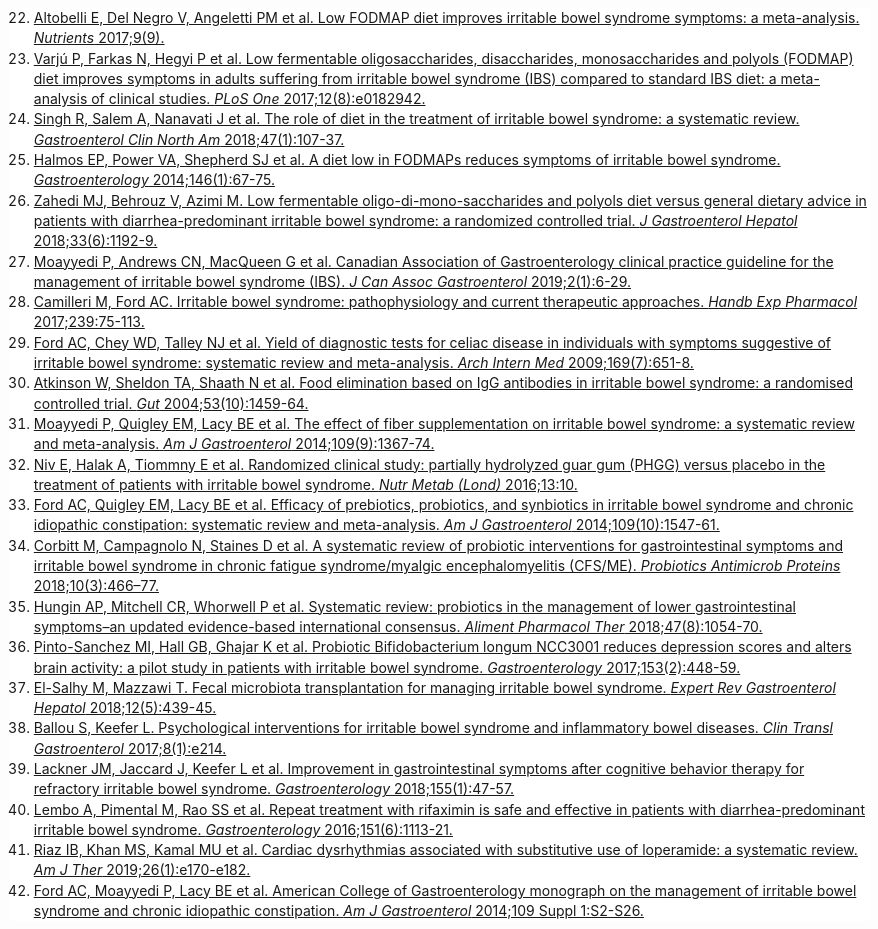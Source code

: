 22. [Altobelli E, Del Negro V, Angeletti PM et al. Low FODMAP diet improves irritable bowel syndrome symptoms: a meta-analysis. *Nutrients* 2017;9(9).](https://www.ncbi.nlm.nih.gov/pubmed/28846594)
23. [Varjú P, Farkas N, Hegyi P et al. Low fermentable oligosaccharides, disaccharides, monosaccharides and polyols (FODMAP) diet improves symptoms in adults suffering from irritable bowel syndrome (IBS) compared to standard IBS diet: a meta-analysis of clinical studies. *PLoS One* 2017;12(8):e0182942.](https://www.ncbi.nlm.nih.gov/pubmed/28806407)
24. [Singh R, Salem A, Nanavati J et al. The role of diet in the treatment of irritable bowel syndrome: a systematic review. *Gastroenterol Clin North Am* 2018;47(1):107-37.](https://www.ncbi.nlm.nih.gov/pubmed/29413008)
25. [Halmos EP, Power VA, Shepherd SJ et al. A diet low in FODMAPs reduces symptoms of irritable bowel syndrome. *Gastroenterology* 2014;146(1):67-75.](https://www.ncbi.nlm.nih.gov/pubmed/24076059)
26. [Zahedi MJ, Behrouz V, Azimi M. Low fermentable oligo-di-mono-saccharides and polyols diet versus general dietary advice in patients with diarrhea-predominant irritable bowel syndrome: a randomized controlled trial. *J Gastroenterol Hepatol* 2018;33(6):1192-9.](https://www.ncbi.nlm.nih.gov/pubmed/29159993)
27. [Moayyedi P, Andrews CN, MacQueen G et al. Canadian Association of Gastroenterology clinical practice guideline for the management of irritable bowel syndrome (IBS). *J Can Assoc Gastroenterol* 2019;2(1):6-29.](https://pubmed.ncbi.nlm.nih.gov/31294724/)
28. [Camilleri M, Ford AC. Irritable bowel syndrome: pathophysiology and current therapeutic approaches. *Handb Exp Pharmacol* 2017;239:75-113.](https://www.ncbi.nlm.nih.gov/pubmed/27995391)
29. [Ford AC, Chey WD, Talley NJ et al. Yield of diagnostic tests for celiac disease in individuals with symptoms suggestive of irritable bowel syndrome: systematic review and meta-analysis. *Arch Intern Med* 2009;169(7):651-8.](https://www.ncbi.nlm.nih.gov/pubmed/19364994)
30. [Atkinson W, Sheldon TA, Shaath N et al. Food elimination based on IgG antibodies in irritable bowel syndrome: a randomised controlled trial. *Gut* 2004;53(10):1459-64.](https://pubmed.ncbi.nlm.nih.gov/15361495/)
31. [Moayyedi P, Quigley EM, Lacy BE et al. The effect of fiber supplementation on irritable bowel syndrome: a systematic review and meta-analysis. *Am J Gastroenterol* 2014;109(9):1367-74.](https://www.ncbi.nlm.nih.gov/pubmed/25070054)
32. [Niv E, Halak A, Tiommny E et al. Randomized clinical study: partially hydrolyzed guar gum (PHGG) versus placebo in the treatment of patients with irritable bowel syndrome. *Nutr Metab (Lond)* 2016;13:10.](https://www.ncbi.nlm.nih.gov/pubmed/26855665)
33. [Ford AC, Quigley EM, Lacy BE et al. Efficacy of prebiotics, probiotics, and synbiotics in irritable bowel syndrome and chronic idiopathic constipation: systematic review and meta-analysis. *Am J Gastroenterol* 2014;109(10):1547-61.](https://www.ncbi.nlm.nih.gov/pubmed/25070051)
34. [Corbitt M, Campagnolo N, Staines D et al. A systematic review of probiotic interventions for gastrointestinal symptoms and irritable bowel syndrome in chronic fatigue syndrome/myalgic encephalomyelitis (CFS/ME). *Probiotics Antimicrob Proteins* 2018;10(3):466–77.](https://www.ncbi.nlm.nih.gov/pubmed/29464501)
35. [Hungin AP, Mitchell CR, Whorwell P et al. Systematic review: probiotics in the management of lower gastrointestinal symptoms–an updated evidence-based international consensus. *Aliment Pharmacol Ther* 2018;47(8):1054-70.](https://www.ncbi.nlm.nih.gov/pubmed/29460487)
36. [Pinto-Sanchez MI, Hall GB, Ghajar K et al. Probiotic Bifidobacterium longum NCC3001 reduces depression scores and alters brain activity: a pilot study in patients with irritable bowel syndrome. *Gastroenterology* 2017;153(2):448-59.](https://www.ncbi.nlm.nih.gov/pubmed/28483500)
37. [El-Salhy M, Mazzawi T. Fecal microbiota transplantation for managing irritable bowel syndrome. *Expert Rev Gastroenterol Hepatol* 2018;12(5):439-45.](https://www.ncbi.nlm.nih.gov/pubmed/29493330)
38. [Ballou S, Keefer L. Psychological interventions for irritable bowel syndrome and inflammatory bowel diseases. *Clin Transl Gastroenterol* 2017;8(1):e214.](https://www.ncbi.nlm.nih.gov/pmc/articles/PMC5288603/)
39. [Lackner JM, Jaccard J, Keefer L et al. Improvement in gastrointestinal symptoms after cognitive behavior therapy for refractory irritable bowel syndrome. *Gastroenterology* 2018;155(1):47-57.](https://www.ncbi.nlm.nih.gov/pubmed/29702118)
40. [Lembo A, Pimental M, Rao SS et al. Repeat treatment with rifaximin is safe and effective in patients with diarrhea-predominant irritable bowel syndrome. *Gastroenterology* 2016;151(6):1113-21.](https://www.ncbi.nlm.nih.gov/pubmed/27528177)
41. [Riaz IB, Khan MS, Kamal MU et al. Cardiac dysrhythmias associated with substitutive use of loperamide: a systematic review. *Am J Ther* 2019;26(1):e170-e182.](https://www.ncbi.nlm.nih.gov/pubmed/28594339)
42. [Ford AC, Moayyedi P, Lacy BE et al. American College of Gastroenterology monograph on the management of irritable bowel syndrome and chronic idiopathic constipation. *Am J Gastroenterol* 2014;109 Suppl 1:S2-S26.](https://www.ncbi.nlm.nih.gov/pubmed/25091148)